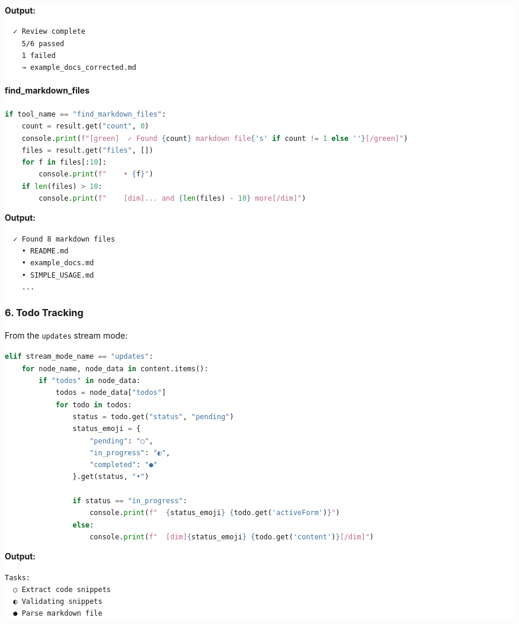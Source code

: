 **Output:**
```
  ✓ Review complete
    5/6 passed
    1 failed
    → example_docs_corrected.md
```

#### find_markdown_files
```python
if tool_name == "find_markdown_files":
    count = result.get("count", 0)
    console.print(f"[green]  ✓ Found {count} markdown file{'s' if count != 1 else ''}[/green]")
    files = result.get("files", [])
    for f in files[:10]:
        console.print(f"    • {f}")
    if len(files) > 10:
        console.print(f"    [dim]... and {len(files) - 10} more[/dim]")
```

**Output:**
```
  ✓ Found 8 markdown files
    • README.md
    • example_docs.md
    • SIMPLE_USAGE.md
    ...
```

### 6. Todo Tracking

From the `updates` stream mode:

```python
elif stream_mode_name == "updates":
    for node_name, node_data in content.items():
        if "todos" in node_data:
            todos = node_data["todos"]
            for todo in todos:
                status = todo.get("status", "pending")
                status_emoji = {
                    "pending": "○",
                    "in_progress": "◐",
                    "completed": "●"
                }.get(status, "•")

                if status == "in_progress":
                    console.print(f"  {status_emoji} {todo.get('activeForm')}")
                else:
                    console.print(f"  [dim]{status_emoji} {todo.get('content')}[/dim]")
```

**Output:**
```
Tasks:
  ○ Extract code snippets
  ◐ Validating snippets
  ● Parse markdown file
```
